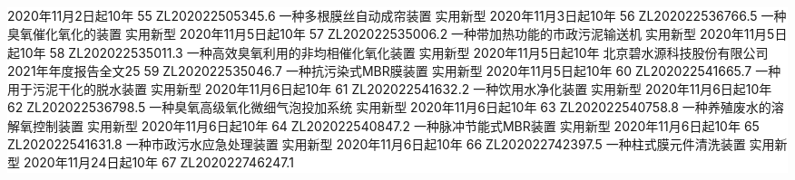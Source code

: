 2020年11月2日起10年
55
ZL202022505345.6
一种多根膜丝自动成帘装置
实用新型
2020年11月3日起10年
56
ZL202022536766.5
一种臭氧催化氧化的装置
实用新型
2020年11月5日起10年
57
ZL202022535006.2
一种带加热功能的市政污泥输送机
实用新型
2020年11月5日起10年
58
ZL202022535011.3
一种高效臭氧利用的非均相催化氧化装置
实用新型
2020年11月5日起10年
北京碧水源科技股份有限公司2021年年度报告全文25
59
ZL202022535046.7
一种抗污染式MBR膜装置
实用新型
2020年11月5日起10年
60
ZL202022541665.7
一种用于污泥干化的脱水装置
实用新型
2020年11月6日起10年
61
ZL202022541632.2
一种饮用水净化装置
实用新型
2020年11月6日起10年
62
ZL202022536798.5
一种臭氧高级氧化微细气泡投加系统
实用新型
2020年11月6日起10年
63
ZL202022540758.8
一种养殖废水的溶解氧控制装置
实用新型
2020年11月6日起10年
64
ZL202022540847.2
一种脉冲节能式MBR装置
实用新型
2020年11月6日起10年
65
ZL202022541631.8
一种市政污水应急处理装置
实用新型
2020年11月6日起10年
66
ZL202022742397.5
一种柱式膜元件清洗装置
实用新型
2020年11月24日起10年
67
ZL202022746247.1